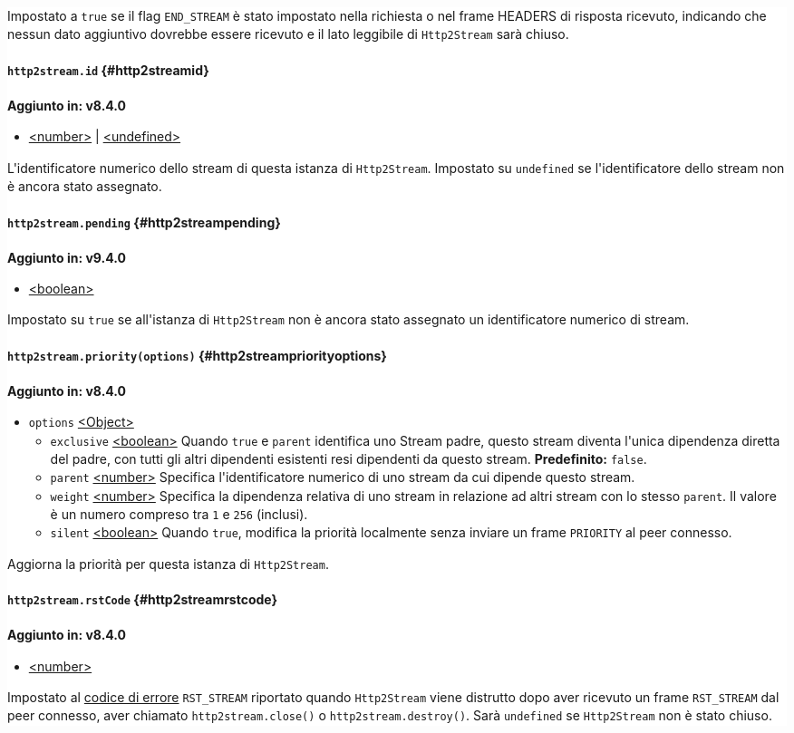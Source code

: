 Impostato a `true` se il flag `END_STREAM` è stato impostato nella richiesta o nel frame HEADERS di risposta ricevuto, indicando che nessun dato aggiuntivo dovrebbe essere ricevuto e il lato leggibile di `Http2Stream` sarà chiuso.

#### `http2stream.id` {#http2streamid}

**Aggiunto in: v8.4.0**

- [\<number\>](https://developer.mozilla.org/en-US/docs/Web/JavaScript/Data_structures#Number_type) | [\<undefined\>](https://developer.mozilla.org/en-US/docs/Web/JavaScript/Data_structures#Undefined_type)

L'identificatore numerico dello stream di questa istanza di `Http2Stream`. Impostato su `undefined` se l'identificatore dello stream non è ancora stato assegnato.

#### `http2stream.pending` {#http2streampending}

**Aggiunto in: v9.4.0**

- [\<boolean\>](https://developer.mozilla.org/en-US/docs/Web/JavaScript/Data_structures#Boolean_type)

Impostato su `true` se all'istanza di `Http2Stream` non è ancora stato assegnato un identificatore numerico di stream.

#### `http2stream.priority(options)` {#http2streampriorityoptions}

**Aggiunto in: v8.4.0**

- `options` [\<Object\>](https://developer.mozilla.org/en-US/docs/Web/JavaScript/Reference/Global_Objects/Object)
    - `exclusive` [\<boolean\>](https://developer.mozilla.org/en-US/docs/Web/JavaScript/Data_structures#Boolean_type) Quando `true` e `parent` identifica uno Stream padre, questo stream diventa l'unica dipendenza diretta del padre, con tutti gli altri dipendenti esistenti resi dipendenti da questo stream. **Predefinito:** `false`.
    - `parent` [\<number\>](https://developer.mozilla.org/en-US/docs/Web/JavaScript/Data_structures#Number_type) Specifica l'identificatore numerico di uno stream da cui dipende questo stream.
    - `weight` [\<number\>](https://developer.mozilla.org/en-US/docs/Web/JavaScript/Data_structures#Number_type) Specifica la dipendenza relativa di uno stream in relazione ad altri stream con lo stesso `parent`. Il valore è un numero compreso tra `1` e `256` (inclusi).
    - `silent` [\<boolean\>](https://developer.mozilla.org/en-US/docs/Web/JavaScript/Data_structures#Boolean_type) Quando `true`, modifica la priorità localmente senza inviare un frame `PRIORITY` al peer connesso.

Aggiorna la priorità per questa istanza di `Http2Stream`.


#### `http2stream.rstCode` {#http2streamrstcode}

**Aggiunto in: v8.4.0**

- [\<number\>](https://developer.mozilla.org/en-US/docs/Web/JavaScript/Data_structures#Number_type)

Impostato al [codice di errore](/it/nodejs/api/http2#error-codes-for-rst_stream-and-goaway) `RST_STREAM` riportato quando `Http2Stream` viene distrutto dopo aver ricevuto un frame `RST_STREAM` dal peer connesso, aver chiamato `http2stream.close()` o `http2stream.destroy()`. Sarà `undefined` se `Http2Stream` non è stato chiuso.
